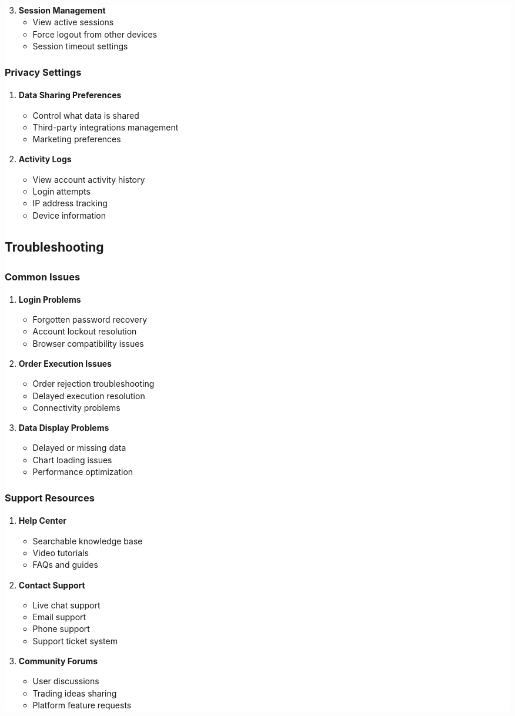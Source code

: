 3. **Session Management**
   - View active sessions
   - Force logout from other devices
   - Session timeout settings

### Privacy Settings

1. **Data Sharing Preferences**
   - Control what data is shared
   - Third-party integrations management
   - Marketing preferences

2. **Activity Logs**
   - View account activity history
   - Login attempts
   - IP address tracking
   - Device information

## Troubleshooting

### Common Issues

1. **Login Problems**
   - Forgotten password recovery
   - Account lockout resolution
   - Browser compatibility issues

2. **Order Execution Issues**
   - Order rejection troubleshooting
   - Delayed execution resolution
   - Connectivity problems

3. **Data Display Problems**
   - Delayed or missing data
   - Chart loading issues
   - Performance optimization

### Support Resources

1. **Help Center**
   - Searchable knowledge base
   - Video tutorials
   - FAQs and guides

2. **Contact Support**
   - Live chat support
   - Email support
   - Phone support
   - Support ticket system

3. **Community Forums**
   - User discussions
   - Trading ideas sharing
   - Platform feature requests
